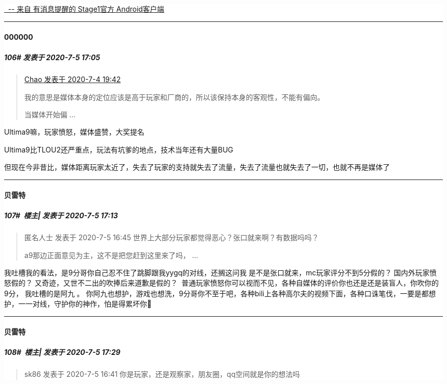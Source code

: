 [  -- 来自 有消息提醒的 Stage1官方 Android客户端](https://www.coolapk.com/apk/140634)







*****

####  000000  
##### 106#       发表于 2020-7-5 17:05



<blockquote><a href="httphttps://bbs.saraba1st.com/2b/forum.php?mod=redirect&amp;goto=findpost&amp;pid=48068024&amp;ptid=1945848" target="_blank">Chao 发表于 2020-7-4 19:42</a>

我的意思是媒体本身的定位应该是高于玩家和厂商的，所以该保持本身的客观性，不能有偏向。


当媒体开始偏 ...</blockquote>
Ultima9嘛，玩家愤怒，媒体盛赞，大奖提名


Ultima9比TLOU2还严重点，玩法有坑爹的地点，技术当年还有大量BUG


但现在今非昔比，媒体距离玩家太近了，失去了玩家的支持就失去了流量，失去了流量也就失去了一切，也就不再是媒体了







*****

####  贝雷特  
##### 107#         楼主| 发表于 2020-7-5 17:13



<blockquote>匿名人士 发表于 2020-7-5 16:45
世界上大部分玩家都觉得恶心？张口就来啊？有数据吗吗？

a9那边正面意见为主，这不是把您赶到这里来了吗， ...</blockquote>
我吐槽我的看法，是9分哥你自己忍不住了跳脚跟我yygq的对线，还搁这问我 是不是张口就来，mc玩家评分不到5分假的？ 国内外玩家愤怒假的？ 又奇迹，又世不二出的吹捧后来道歉是假的？  普通玩家愤怒你可以视而不见，各种自媒体的评价你也还是还是装盲人，你吹你的9分， 我吐槽的是阿九 。 你阿九也想护，游戏也想洗，9分哥你不至于吧，各种bili上各种高尔夫的视频下面，各种口诛笔伐，一要是都想护，一一对线，守护你的神作，怕是得累坏你🙂







*****

####  贝雷特  
##### 108#         楼主| 发表于 2020-7-5 17:29



<blockquote>sk86 发表于 2020-7-5 16:41
你是玩家，还是观察家，朋友圈，qq空间就是你的想法吗
